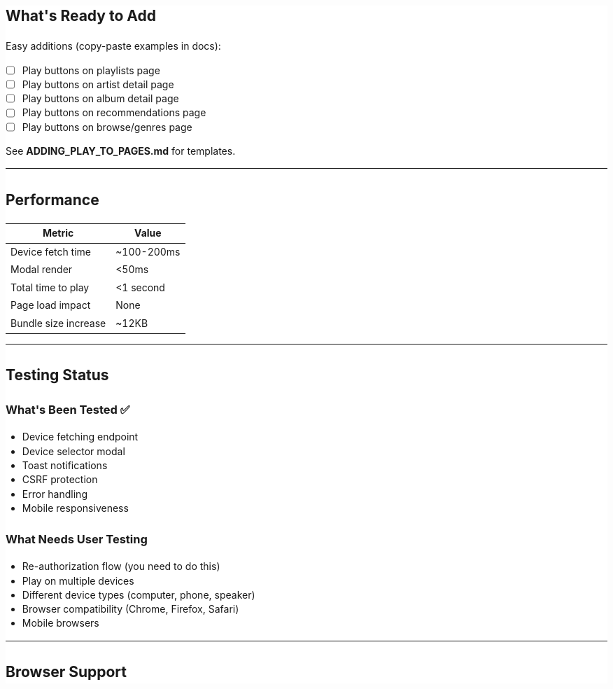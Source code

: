 
## What's Ready to Add

Easy additions (copy-paste examples in docs):
- [ ] Play buttons on playlists page
- [ ] Play buttons on artist detail page
- [ ] Play buttons on album detail page
- [ ] Play buttons on recommendations page
- [ ] Play buttons on browse/genres page

See **ADDING_PLAY_TO_PAGES.md** for templates.

---

## Performance

| Metric | Value |
|--------|-------|
| Device fetch time | ~100-200ms |
| Modal render | <50ms |
| Total time to play | <1 second |
| Page load impact | None |
| Bundle size increase | ~12KB |

---

## Testing Status

### What's Been Tested ✅
- Device fetching endpoint
- Device selector modal
- Toast notifications
- CSRF protection
- Error handling
- Mobile responsiveness

### What Needs User Testing
- Re-authorization flow (you need to do this)
- Play on multiple devices
- Different device types (computer, phone, speaker)
- Browser compatibility (Chrome, Firefox, Safari)
- Mobile browsers

---

## Browser Support
